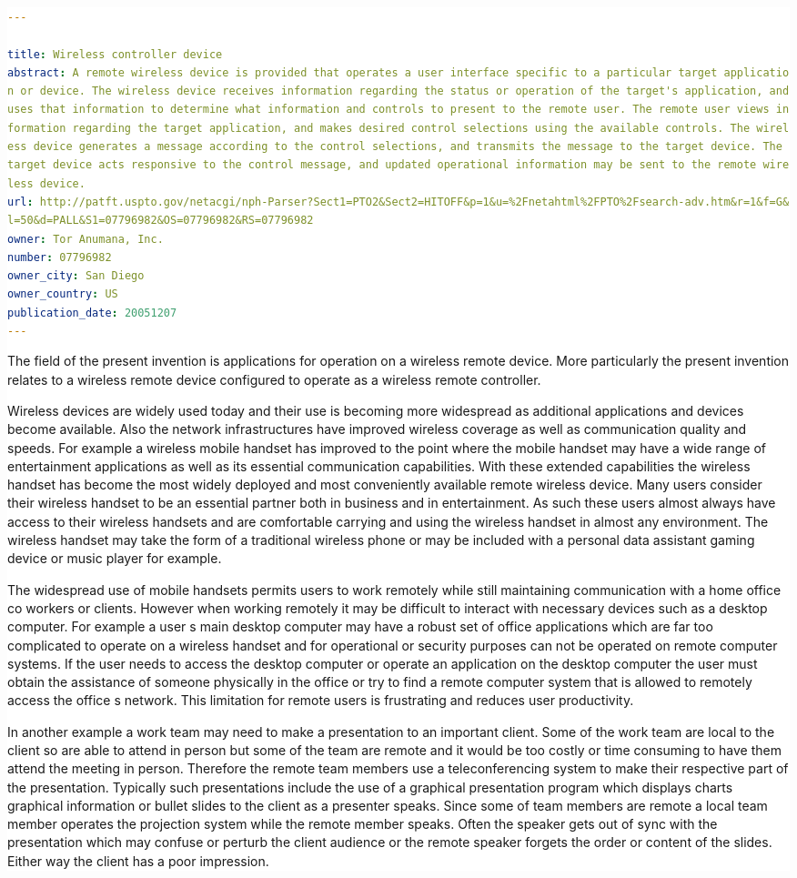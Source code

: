 ```yaml
---

title: Wireless controller device
abstract: A remote wireless device is provided that operates a user interface specific to a particular target application or device. The wireless device receives information regarding the status or operation of the target's application, and uses that information to determine what information and controls to present to the remote user. The remote user views information regarding the target application, and makes desired control selections using the available controls. The wireless device generates a message according to the control selections, and transmits the message to the target device. The target device acts responsive to the control message, and updated operational information may be sent to the remote wireless device.
url: http://patft.uspto.gov/netacgi/nph-Parser?Sect1=PTO2&Sect2=HITOFF&p=1&u=%2Fnetahtml%2FPTO%2Fsearch-adv.htm&r=1&f=G&l=50&d=PALL&S1=07796982&OS=07796982&RS=07796982
owner: Tor Anumana, Inc.
number: 07796982
owner_city: San Diego
owner_country: US
publication_date: 20051207
---
```

The field of the present invention is applications for operation on a wireless remote device. More particularly the present invention relates to a wireless remote device configured to operate as a wireless remote controller.

Wireless devices are widely used today and their use is becoming more widespread as additional applications and devices become available. Also the network infrastructures have improved wireless coverage as well as communication quality and speeds. For example a wireless mobile handset has improved to the point where the mobile handset may have a wide range of entertainment applications as well as its essential communication capabilities. With these extended capabilities the wireless handset has become the most widely deployed and most conveniently available remote wireless device. Many users consider their wireless handset to be an essential partner both in business and in entertainment. As such these users almost always have access to their wireless handsets and are comfortable carrying and using the wireless handset in almost any environment. The wireless handset may take the form of a traditional wireless phone or may be included with a personal data assistant gaming device or music player for example.

The widespread use of mobile handsets permits users to work remotely while still maintaining communication with a home office co workers or clients. However when working remotely it may be difficult to interact with necessary devices such as a desktop computer. For example a user s main desktop computer may have a robust set of office applications which are far too complicated to operate on a wireless handset and for operational or security purposes can not be operated on remote computer systems. If the user needs to access the desktop computer or operate an application on the desktop computer the user must obtain the assistance of someone physically in the office or try to find a remote computer system that is allowed to remotely access the office s network. This limitation for remote users is frustrating and reduces user productivity.

In another example a work team may need to make a presentation to an important client. Some of the work team are local to the client so are able to attend in person but some of the team are remote and it would be too costly or time consuming to have them attend the meeting in person. Therefore the remote team members use a teleconferencing system to make their respective part of the presentation. Typically such presentations include the use of a graphical presentation program which displays charts graphical information or bullet slides to the client as a presenter speaks. Since some of team members are remote a local team member operates the projection system while the remote member speaks. Often the speaker gets out of sync with the presentation which may confuse or perturb the client audience or the remote speaker forgets the order or content of the slides. Either way the client has a poor impression.
